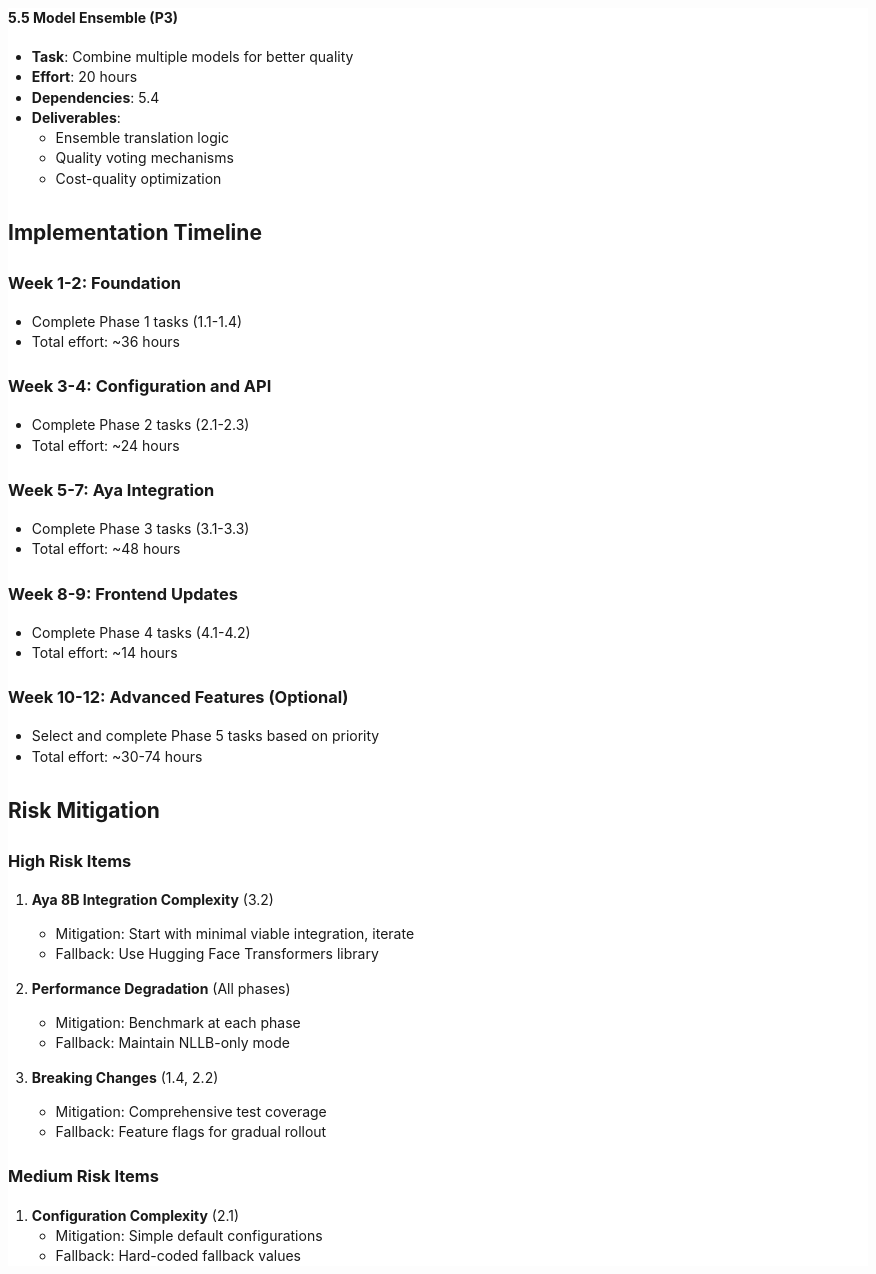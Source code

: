 #### 5.5 Model Ensemble (P3)
- **Task**: Combine multiple models for better quality
- **Effort**: 20 hours
- **Dependencies**: 5.4
- **Deliverables**:
  - Ensemble translation logic
  - Quality voting mechanisms
  - Cost-quality optimization

## Implementation Timeline

### Week 1-2: Foundation
- Complete Phase 1 tasks (1.1-1.4)
- Total effort: ~36 hours

### Week 3-4: Configuration and API
- Complete Phase 2 tasks (2.1-2.3)
- Total effort: ~24 hours

### Week 5-7: Aya Integration
- Complete Phase 3 tasks (3.1-3.3)
- Total effort: ~48 hours

### Week 8-9: Frontend Updates
- Complete Phase 4 tasks (4.1-4.2)
- Total effort: ~14 hours

### Week 10-12: Advanced Features (Optional)
- Select and complete Phase 5 tasks based on priority
- Total effort: ~30-74 hours

## Risk Mitigation

### High Risk Items
1. **Aya 8B Integration Complexity** (3.2)
   - Mitigation: Start with minimal viable integration, iterate
   - Fallback: Use Hugging Face Transformers library

2. **Performance Degradation** (All phases)
   - Mitigation: Benchmark at each phase
   - Fallback: Maintain NLLB-only mode

3. **Breaking Changes** (1.4, 2.2)
   - Mitigation: Comprehensive test coverage
   - Fallback: Feature flags for gradual rollout

### Medium Risk Items
1. **Configuration Complexity** (2.1)
   - Mitigation: Simple default configurations
   - Fallback: Hard-coded fallback values

